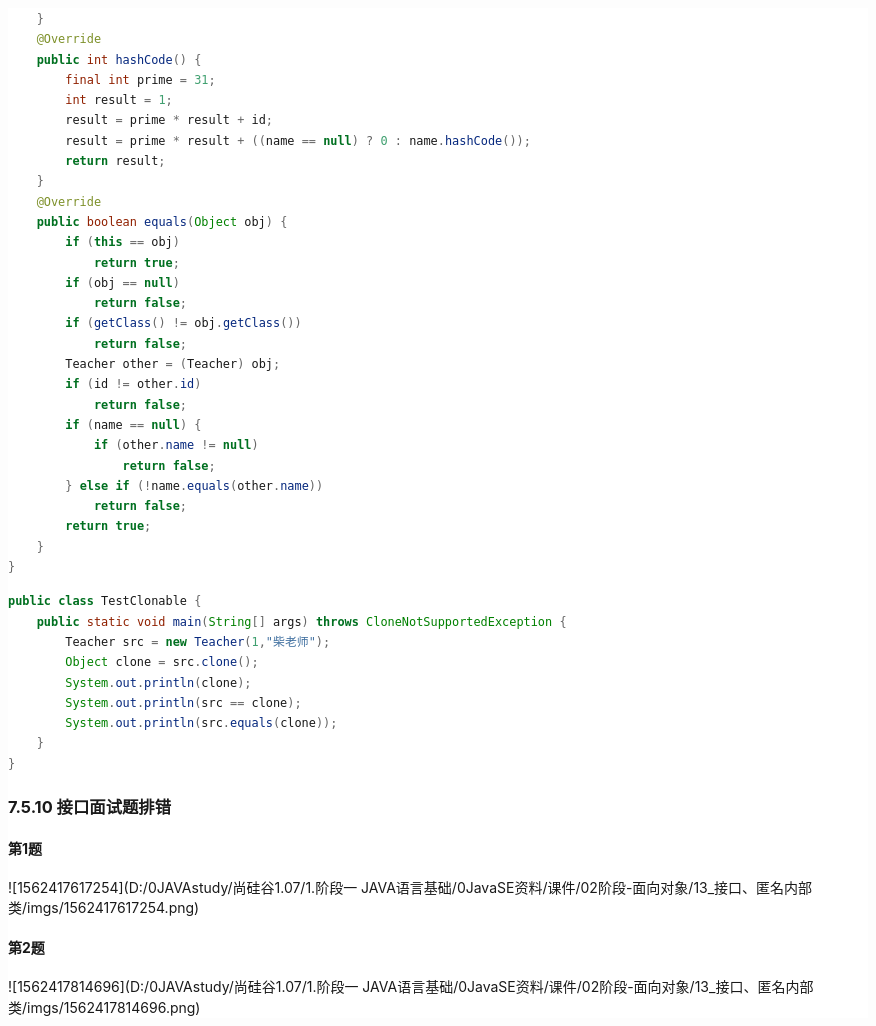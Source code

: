 ```java
	}
	@Override
	public int hashCode() {
		final int prime = 31;
		int result = 1;
		result = prime * result + id;
		result = prime * result + ((name == null) ? 0 : name.hashCode());
		return result;
	}
	@Override
	public boolean equals(Object obj) {
		if (this == obj)
			return true;
		if (obj == null)
			return false;
		if (getClass() != obj.getClass())
			return false;
		Teacher other = (Teacher) obj;
		if (id != other.id)
			return false;
		if (name == null) {
			if (other.name != null)
				return false;
		} else if (!name.equals(other.name))
			return false;
		return true;
	}
}
```

```java
public class TestClonable {
	public static void main(String[] args) throws CloneNotSupportedException {
		Teacher src = new Teacher(1,"柴老师");
		Object clone = src.clone();
		System.out.println(clone);
		System.out.println(src == clone);
		System.out.println(src.equals(clone));
	}
}
```

### 7.5.10  接口面试题排错

#### 第1题

![1562417617254](D:/0JAVAstudy/尚硅谷1.07/1.阶段一 JAVA语言基础/0JavaSE资料/课件/02阶段-面向对象/13_接口、匿名内部类/imgs/1562417617254.png)

#### 第2题

![1562417814696](D:/0JAVAstudy/尚硅谷1.07/1.阶段一 JAVA语言基础/0JavaSE资料/课件/02阶段-面向对象/13_接口、匿名内部类/imgs/1562417814696.png)
